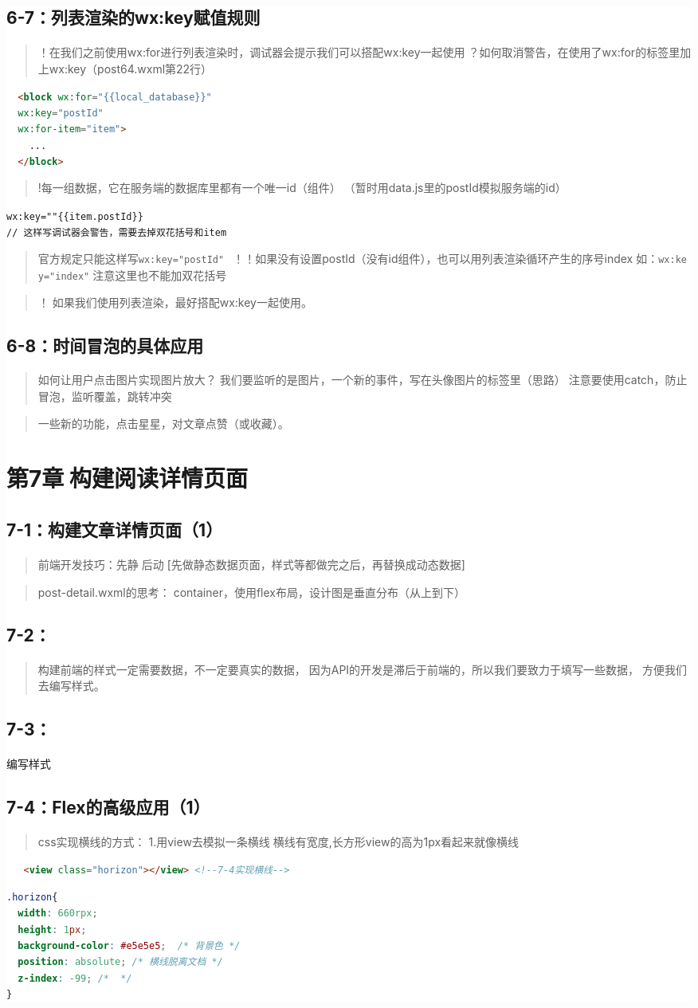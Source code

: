## 6-7：列表渲染的wx:key赋值规则

>！在我们之前使用wx:for进行列表渲染时，调试器会提示我们可以搭配wx:key一起使用
>？如何取消警告，在使用了wx:for的标签里加上wx:key（post64.wxml第22行）
```html
  <block wx:for="{{local_database}}" 
  wx:key="postId" 
  wx:for-item="item">
  	...
  </block>
```
>!每一组数据，它在服务端的数据库里都有一个唯一id（组件）
（暂时用data.js里的postId模拟服务端的id）
```thml
wx:key=""{{item.postId}} 
// 这样写调试器会警告，需要去掉双花括号和item
```
 >官方规定只能这样写`wx:key="postId" `
！！如果没有设置postId（没有id组件），也可以用列表渲染循环产生的序号index
 如：`wx:key="index"` 注意这里也不能加双花括号

>！ 如果我们使用列表渲染，最好搭配wx:key一起使用。
 ## 6-8：时间冒泡的具体应用

>如何让用户点击图片实现图片放大？
 我们要监听的是图片，一个新的事件，写在头像图片的标签里（思路）
 注意要使用catch，防止冒泡，监听覆盖，跳转冲突

>一些新的功能，点击星星，对文章点赞（或收藏）。
# 第7章 构建阅读详情页面
 ## 7-1：构建文章详情页面（1）

>前端开发技巧：先静 后动 [先做静态数据页面，样式等都做完之后，再替换成动态数据]

>post-detail.wxml的思考：
 container，使用flex布局，设计图是垂直分布（从上到下）

## 7-2：
>构建前端的样式一定需要数据，不一定要真实的数据，
因为API的开发是滞后于前端的，所以我们要致力于填写一些数据，
方便我们去编写样式。

## 7-3：
编写样式

## 7-4：Flex的高级应用（1）

>css实现横线的方式：
 1.用view去模拟一条横线
   横线有宽度,长方形view的高为1px看起来就像横线
```html
   <view class="horizon"></view> <!--7-4实现横线-->
```
```css
.horizon{
  width: 660rpx;
  height: 1px;
  background-color: #e5e5e5;  /* 背景色 */
  position: absolute; /* 横线脱离文档 */
  z-index: -99; /*  */
}
```
